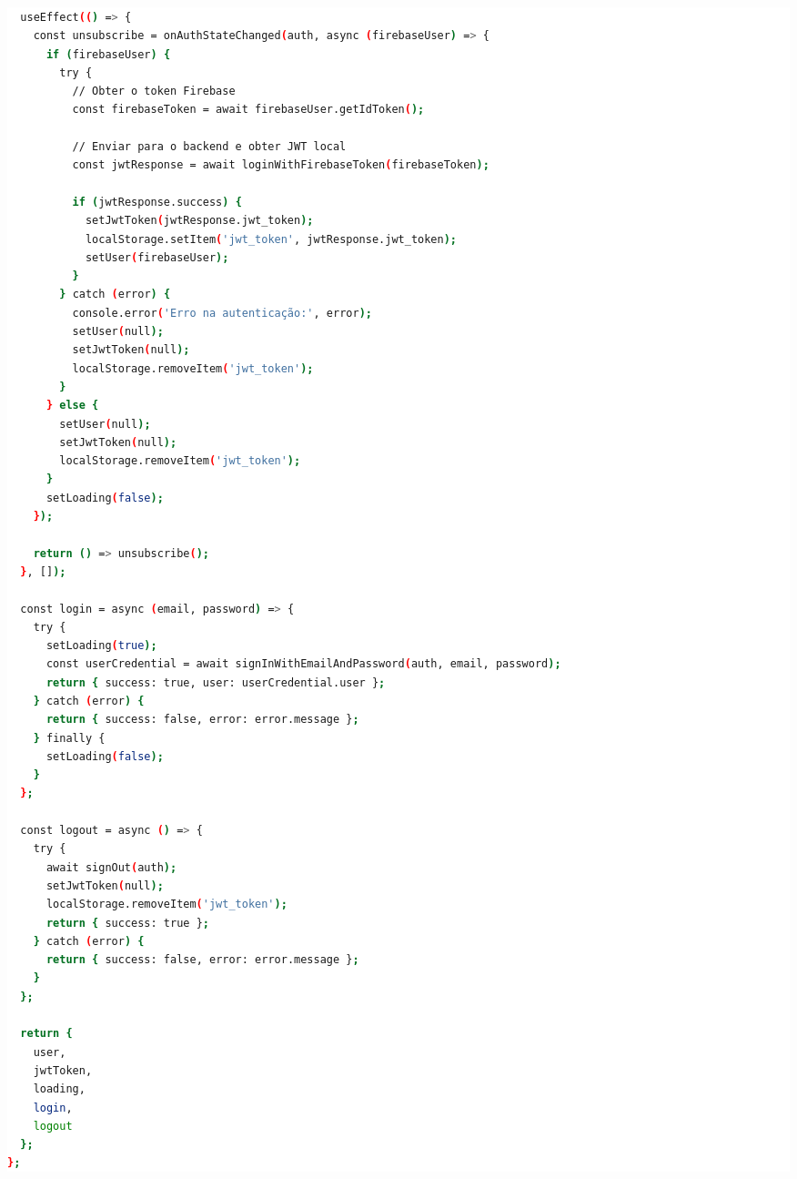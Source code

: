 ```bash
  useEffect(() => {
    const unsubscribe = onAuthStateChanged(auth, async (firebaseUser) => {
      if (firebaseUser) {
        try {
          // Obter o token Firebase
          const firebaseToken = await firebaseUser.getIdToken();
          
          // Enviar para o backend e obter JWT local
          const jwtResponse = await loginWithFirebaseToken(firebaseToken);
          
          if (jwtResponse.success) {
            setJwtToken(jwtResponse.jwt_token);
            localStorage.setItem('jwt_token', jwtResponse.jwt_token);
            setUser(firebaseUser);
          }
        } catch (error) {
          console.error('Erro na autenticação:', error);
          setUser(null);
          setJwtToken(null);
          localStorage.removeItem('jwt_token');
        }
      } else {
        setUser(null);
        setJwtToken(null);
        localStorage.removeItem('jwt_token');
      }
      setLoading(false);
    });

    return () => unsubscribe();
  }, []);

  const login = async (email, password) => {
    try {
      setLoading(true);
      const userCredential = await signInWithEmailAndPassword(auth, email, password);
      return { success: true, user: userCredential.user };
    } catch (error) {
      return { success: false, error: error.message };
    } finally {
      setLoading(false);
    }
  };

  const logout = async () => {
    try {
      await signOut(auth);
      setJwtToken(null);
      localStorage.removeItem('jwt_token');
      return { success: true };
    } catch (error) {
      return { success: false, error: error.message };
    }
  };

  return {
    user,
    jwtToken,
    loading,
    login,
    logout
  };
};
```